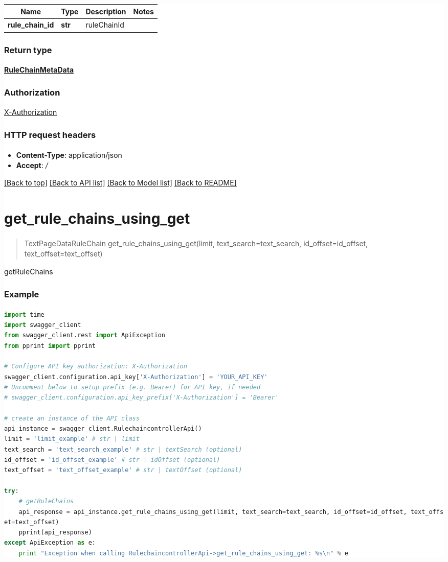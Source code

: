 Name | Type | Description  | Notes
------------- | ------------- | ------------- | -------------
 **rule_chain_id** | **str**| ruleChainId | 

### Return type

[**RuleChainMetaData**](RuleChainMetaData.md)

### Authorization

[X-Authorization](../README.md#X-Authorization)

### HTTP request headers

 - **Content-Type**: application/json
 - **Accept**: */*

[[Back to top]](#) [[Back to API list]](../README.md#documentation-for-api-endpoints) [[Back to Model list]](../README.md#documentation-for-models) [[Back to README]](../README.md)

# **get_rule_chains_using_get**
> TextPageDataRuleChain get_rule_chains_using_get(limit, text_search=text_search, id_offset=id_offset, text_offset=text_offset)

getRuleChains

### Example 
```python
import time
import swagger_client
from swagger_client.rest import ApiException
from pprint import pprint

# Configure API key authorization: X-Authorization
swagger_client.configuration.api_key['X-Authorization'] = 'YOUR_API_KEY'
# Uncomment below to setup prefix (e.g. Bearer) for API key, if needed
# swagger_client.configuration.api_key_prefix['X-Authorization'] = 'Bearer'

# create an instance of the API class
api_instance = swagger_client.RulechaincontrollerApi()
limit = 'limit_example' # str | limit
text_search = 'text_search_example' # str | textSearch (optional)
id_offset = 'id_offset_example' # str | idOffset (optional)
text_offset = 'text_offset_example' # str | textOffset (optional)

try: 
    # getRuleChains
    api_response = api_instance.get_rule_chains_using_get(limit, text_search=text_search, id_offset=id_offset, text_offset=text_offset)
    pprint(api_response)
except ApiException as e:
    print "Exception when calling RulechaincontrollerApi->get_rule_chains_using_get: %s\n" % e
```
